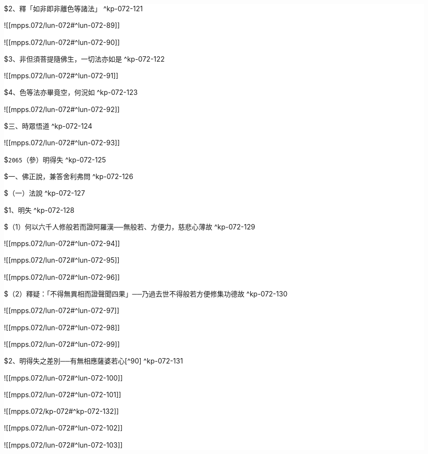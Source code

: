  $2、釋「如非即非離色等諸法」 ^kp-072-121

![[mpps.072/lun-072#^lun-072-89]]

![[mpps.072/lun-072#^lun-072-90]]

 $3、非但須菩提隨佛生，一切法亦如是 ^kp-072-122

![[mpps.072/lun-072#^lun-072-91]]

 $4、色等法亦畢竟空，何況如 ^kp-072-123

![[mpps.072/lun-072#^lun-072-92]]

 $三、時眾悟道 ^kp-072-124

![[mpps.072/lun-072#^lun-072-93]]

 $`2065`（參）明得失 ^kp-072-125

 $一、佛正說，兼答舍利弗問 ^kp-072-126

 $（一）法說 ^kp-072-127

 $1、明失 ^kp-072-128

 $（1）何以六千人修般若而證阿羅漢──無般若、方便力，慈悲心薄故 ^kp-072-129

![[mpps.072/lun-072#^lun-072-94]]

![[mpps.072/lun-072#^lun-072-95]]

![[mpps.072/lun-072#^lun-072-96]]

 $（2）釋疑：「不得無異相而證聲聞四果」──乃過去世不得般若方便修集功德故 ^kp-072-130

![[mpps.072/lun-072#^lun-072-97]]

![[mpps.072/lun-072#^lun-072-98]]

![[mpps.072/lun-072#^lun-072-99]]

 $2、明得失之差別──有無相應薩婆若心[^90] ^kp-072-131

![[mpps.072/lun-072#^lun-072-100]]

![[mpps.072/lun-072#^lun-072-101]]

![[mpps.072/kp-072#^kp-072-132]]

![[mpps.072/lun-072#^lun-072-102]]

![[mpps.072/lun-072#^lun-072-103]]
